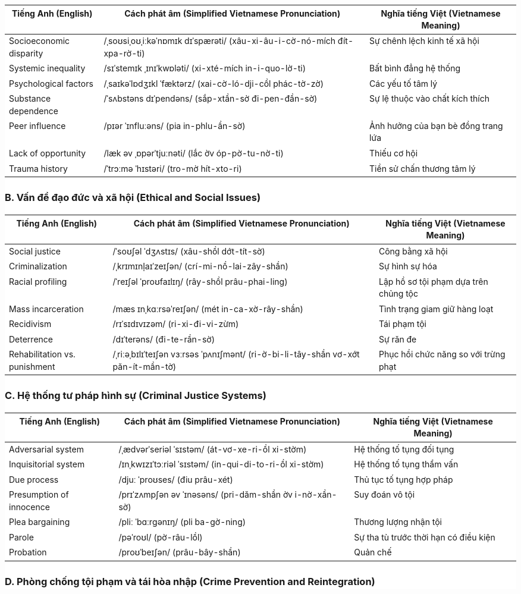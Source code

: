 | Tiếng Anh (English) | Cách phát âm (Simplified Vietnamese Pronunciation) | Nghĩa tiếng Việt (Vietnamese Meaning) |
|---|---|---|
| Socioeconomic disparity | /ˌsoʊsiˌoʊˌiːkəˈnɒmɪk dɪˈspærəti/ (xâu-xi-âu-i-cờ-nó-mích đít-xpa-rờ-ti) | Sự chênh lệch kinh tế xã hội |
| Systemic inequality | /sɪˈstemɪk ˌɪnɪˈkwɒləti/ (xi-xté-mích in-i-quo-lờ-ti) | Bất bình đẳng hệ thống |
| Psychological factors | /ˌsaɪkəˈlɒdʒɪkl ˈfæktərz/ (xai-cờ-ló-dji-cồl phác-tờ-zờ) | Các yếu tố tâm lý |
| Substance dependence | /ˈsʌbstəns dɪˈpendəns/ (sắp-xtần-sờ đi-pen-đần-sờ) | Sự lệ thuộc vào chất kích thích |
| Peer influence | /pɪər ˈɪnfluːəns/ (pia in-phlu-ần-sờ) | Ảnh hưởng của bạn bè đồng trang lứa |
| Lack of opportunity | /læk əv ˌɒpərˈtjuːnəti/ (lắc ờv óp-pờ-tu-nờ-ti) | Thiếu cơ hội |
| Trauma history | /ˈtrɔːmə ˈhɪstəri/ (tro-mờ hít-xto-ri) | Tiền sử chấn thương tâm lý |

### B. Vấn đề đạo đức và xã hội (Ethical and Social Issues)

| Tiếng Anh (English) | Cách phát âm (Simplified Vietnamese Pronunciation) | Nghĩa tiếng Việt (Vietnamese Meaning) |
|---|---|---|
| Social justice | /ˈsoʊʃəl ˈdʒʌstɪs/ (xâu-shồl dớt-tít-sờ) | Công bằng xã hội |
| Criminalization | /ˌkrɪmɪnl̩aɪˈzeɪʃən/ (crí-mi-nồ-lai-zây-shần) | Sự hình sự hóa |
| Racial profiling | /ˈreɪʃəl ˈproʊfaɪlɪŋ/ (rây-shồl prâu-phai-ling) | Lập hồ sơ tội phạm dựa trên chủng tộc |
| Mass incarceration | /mæs ɪnˌkɑːrsəˈreɪʃən/ (mét in-ca-xờ-rây-shần) | Tình trạng giam giữ hàng loạt |
| Recidivism | /rɪˈsɪdɪvɪzəm/ (ri-xi-đi-vi-zừm) | Tái phạm tội |
| Deterrence | /dɪˈterəns/ (đi-te-rần-sờ) | Sự răn đe |
| Rehabilitation vs. punishment | /ˌriːəˌbɪlɪˈteɪʃən vɜːrsəs ˈpʌnɪʃmənt/ (ri-ờ-bi-li-tây-shần vơ-xớt păn-ít-mần-tờ) | Phục hồi chức năng so với trừng phạt |

### C. Hệ thống tư pháp hình sự (Criminal Justice Systems)

| Tiếng Anh (English) | Cách phát âm (Simplified Vietnamese Pronunciation) | Nghĩa tiếng Việt (Vietnamese Meaning) |
|---|---|---|
| Adversarial system | /ˌædvərˈseriəl ˈsɪstəm/ (át-vơ-xe-ri-ồl xi-stờm) | Hệ thống tố tụng đối tụng |
| Inquisitorial system | /ɪnˌkwɪzɪˈtɔːriəl ˈsɪstəm/ (in-qui-di-to-ri-ồl xi-stờm) | Hệ thống tố tụng thẩm vấn |
| Due process | /djuː ˈproʊses/ (điu prâu-xét) | Thủ tục tố tụng hợp pháp |
| Presumption of innocence | /prɪˈzʌmpʃən əv ˈɪnəsəns/ (pri-dăm-shần ờv i-nờ-xần-sờ) | Suy đoán vô tội |
| Plea bargaining | /pliː ˈbɑːrɡənɪŋ/ (pli ba-gờ-ning) | Thương lượng nhận tội |
| Parole | /pəˈroʊl/ (pờ-râu-lồl) | Sự tha tù trước thời hạn có điều kiện |
| Probation | /proʊˈbeɪʃən/ (prâu-bây-shần) | Quản chế |

### D. Phòng chống tội phạm và tái hòa nhập (Crime Prevention and Reintegration)
